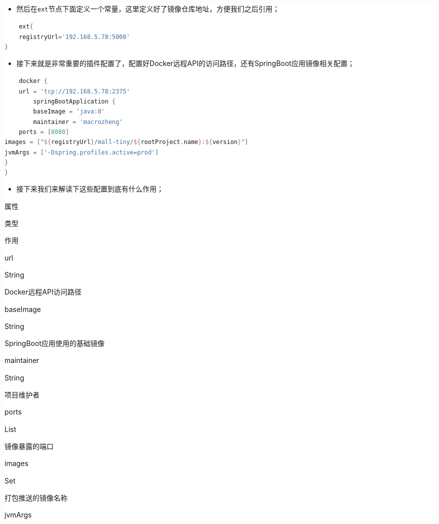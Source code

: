 *   然后在`ext`节点下面定义一个常量，这里定义好了镜像仓库地址，方便我们之后引用；

```groovy
    ext{
    registryUrl='192.168.5.78:5000'
}
```

*   接下来就是非常重要的插件配置了，配置好Docker远程API的访问路径，还有SpringBoot应用镜像相关配置；

```groovy
    docker {
    url = 'tcp://192.168.5.78:2375'
        springBootApplication {
        baseImage = 'java:8'
        maintainer = 'macrozheng'
    ports = [8080]
images = ["${registryUrl}/mall-tiny/${rootProject.name}:${version}"]
jvmArgs = ['-Dspring.profiles.active=prod']
}
}
```

*   接下来我们来解读下这些配置到底有什么作用；

属性

类型

作用

url

String

Docker远程API访问路径

baseImage

String

SpringBoot应用使用的基础镜像

maintainer

String

项目维护者

ports

List

镜像暴露的端口

images

Set

打包推送的镜像名称

jvmArgs
